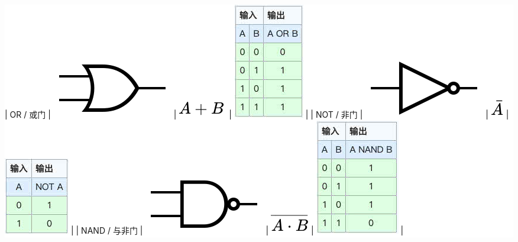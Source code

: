 | OR / 或门         | ![](media_conding/LogicGate/OR_ANSI.svg)     | ![](media_conding/LogicGate/OR_LogicFunc.svg)                | ![](media_conding/LogicGate/OR_TruthTable.png)     |
| NOT / 非门        | ![](media_conding/LogicGate/NOT_ANSI.svg)    | ![](media_conding/LogicGate/NOT_LogicFunc.svg)               | ![](media_conding/LogicGate/NOT_TruthTable.png)    |
| NAND / 与非门     | ![](media_conding/LogicGate/NAND_ANSI.svg)   | ![](media_conding/LogicGate/NAND_LogicFunc.svg)              | ![](media_conding/LogicGate/NAND_TruthTable.png)   |